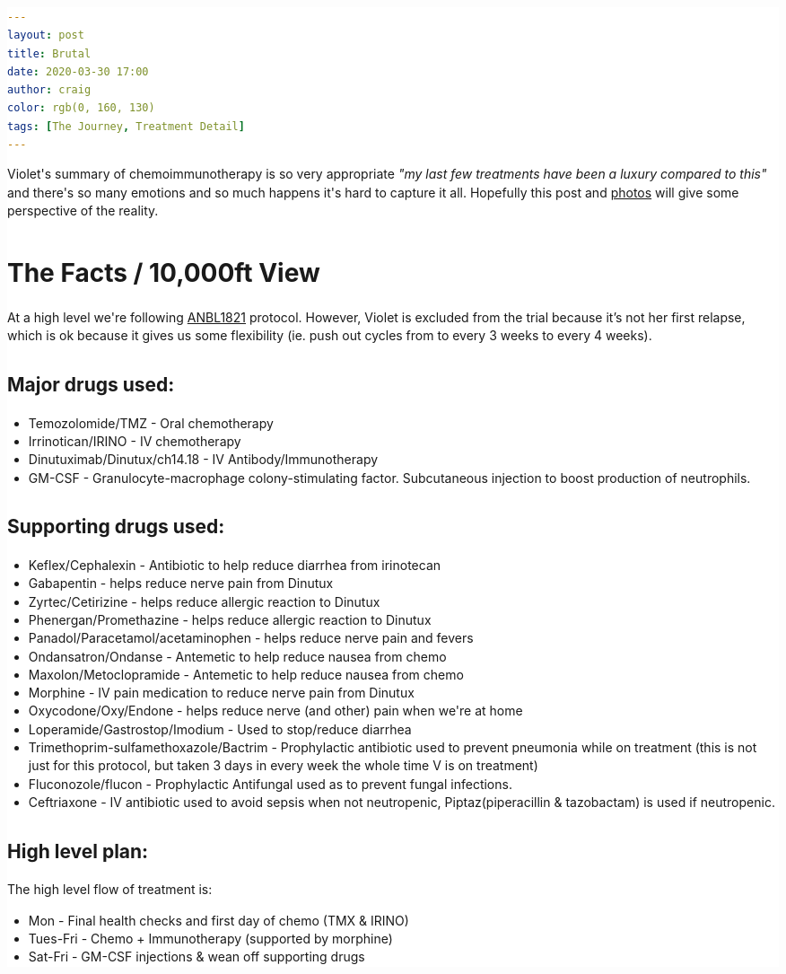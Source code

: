 ```yaml
---
layout: post
title: Brutal
date: 2020-03-30 17:00
author: craig
color: rgb(0, 160, 130)
tags: [The Journey, Treatment Detail]
---
```


Violet's summary of chemoimmunotherapy is so very appropriate *"my last few treatments have been a luxury compared to this"* and there's so many emotions and so much happens it's hard to capture it all. Hopefully this post and [photos](https://photos.app.goo.gl/FHqgKnavxVLpYFcCA) will give some perspective of the reality.

# The Facts / 10,000ft View 
At a high level we're following [ANBL1821](https://clinicaltrials.gov/ct2/show/NCT03794349) protocol. However, Violet is excluded from the trial because it’s not her first relapse, which is ok because it gives us some flexibility (ie. push out cycles from to every 3 weeks to every 4 weeks). 

## Major drugs used:
- Temozolomide/TMZ - Oral chemotherapy
- Irrinotican/IRINO - IV chemotherapy
- Dinutuximab/Dinutux/ch14.18 - IV Antibody/Immunotherapy
- GM-CSF - Granulocyte-macrophage colony-stimulating factor. Subcutaneous injection to boost production of neutrophils.

## Supporting drugs used:
- Keflex/Cephalexin - Antibiotic to help reduce diarrhea from irinotecan
- Gabapentin - helps reduce nerve pain from Dinutux
- Zyrtec/Cetirizine - helps reduce allergic reaction to Dinutux
- Phenergan/Promethazine - helps reduce allergic reaction to Dinutux
- Panadol/Paracetamol/acetaminophen - helps reduce nerve pain and fevers 
- Ondansatron/Ondanse - Antemetic to help reduce nausea from chemo 
- Maxolon/Metoclopramide - Antemetic to help reduce nausea from chemo
- Morphine - IV pain medication to reduce nerve pain from Dinutux
- Oxycodone/Oxy/Endone - helps reduce nerve (and other) pain when we're at home 
- Loperamide/Gastrostop/Imodium - Used to stop/reduce diarrhea 
- Trimethoprim-sulfamethoxazole/Bactrim - Prophylactic antibiotic used to prevent pneumonia while on treatment (this is not just for this protocol, but taken 3 days in every week the whole time V is on treatment)
- Fluconozole/flucon - Prophylactic Antifungal used as to prevent fungal infections.
- Ceftriaxone - IV antibiotic used to avoid sepsis when not neutropenic, Piptaz(piperacillin & tazobactam) is used if neutropenic.

## High level plan:
The high level flow of treatment is:
- Mon - Final health checks and first day of  chemo (TMX & IRINO)
- Tues-Fri - Chemo + Immunotherapy (supported by morphine)
- Sat-Fri - GM-CSF injections & wean off supporting drugs 
